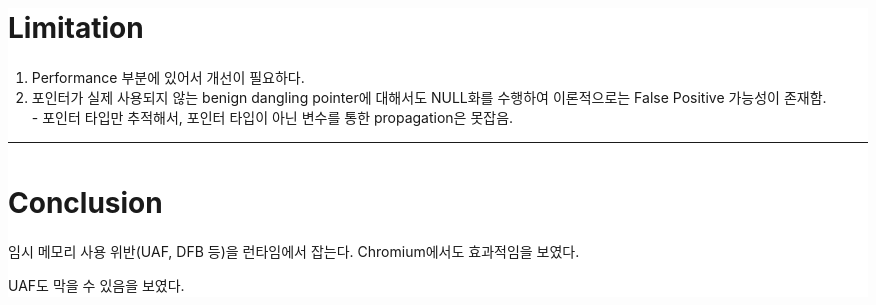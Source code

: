 
# Limitation

1. Performance 부분에 있어서 개선이 필요하다.
2. 포인터가 실제 사용되지 않는 benign dangling pointer에 대해서도 NULL화를 수행하여 이론적으로는 False Positive 가능성이 존재함.  
    \- 포인터 타입만 추적해서, 포인터 타입이 아닌 변수를 통한 propagation은 못잡음.

---

# Conclusion

임시 메모리 사용 위반(UAF, DFB 등)을 런타임에서 잡는다. Chromium에서도 효과적임을 보였다.

UAF도 막을 수 있음을 보였다.
